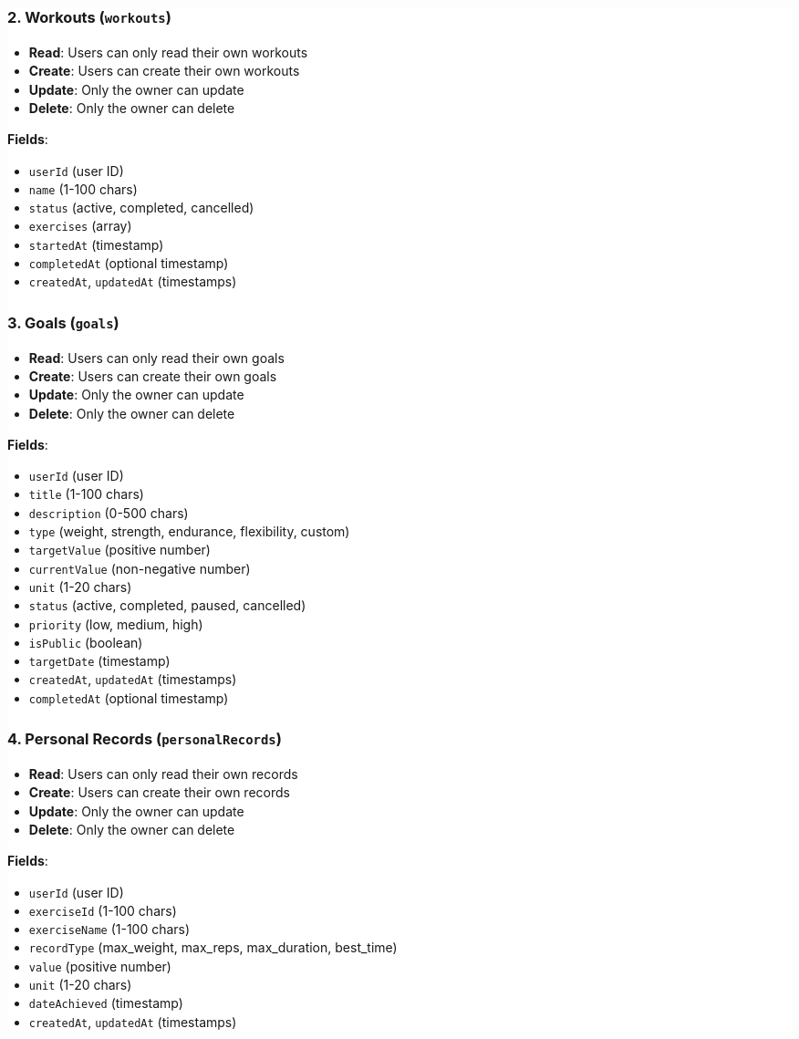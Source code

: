 ### 2. Workouts (`workouts`)
- **Read**: Users can only read their own workouts
- **Create**: Users can create their own workouts
- **Update**: Only the owner can update
- **Delete**: Only the owner can delete

**Fields**:
- `userId` (user ID)
- `name` (1-100 chars)
- `status` (active, completed, cancelled)
- `exercises` (array)
- `startedAt` (timestamp)
- `completedAt` (optional timestamp)
- `createdAt`, `updatedAt` (timestamps)

### 3. Goals (`goals`)
- **Read**: Users can only read their own goals
- **Create**: Users can create their own goals
- **Update**: Only the owner can update
- **Delete**: Only the owner can delete

**Fields**:
- `userId` (user ID)
- `title` (1-100 chars)
- `description` (0-500 chars)
- `type` (weight, strength, endurance, flexibility, custom)
- `targetValue` (positive number)
- `currentValue` (non-negative number)
- `unit` (1-20 chars)
- `status` (active, completed, paused, cancelled)
- `priority` (low, medium, high)
- `isPublic` (boolean)
- `targetDate` (timestamp)
- `createdAt`, `updatedAt` (timestamps)
- `completedAt` (optional timestamp)

### 4. Personal Records (`personalRecords`)
- **Read**: Users can only read their own records
- **Create**: Users can create their own records
- **Update**: Only the owner can update
- **Delete**: Only the owner can delete

**Fields**:
- `userId` (user ID)
- `exerciseId` (1-100 chars)
- `exerciseName` (1-100 chars)
- `recordType` (max_weight, max_reps, max_duration, best_time)
- `value` (positive number)
- `unit` (1-20 chars)
- `dateAchieved` (timestamp)
- `createdAt`, `updatedAt` (timestamps)
